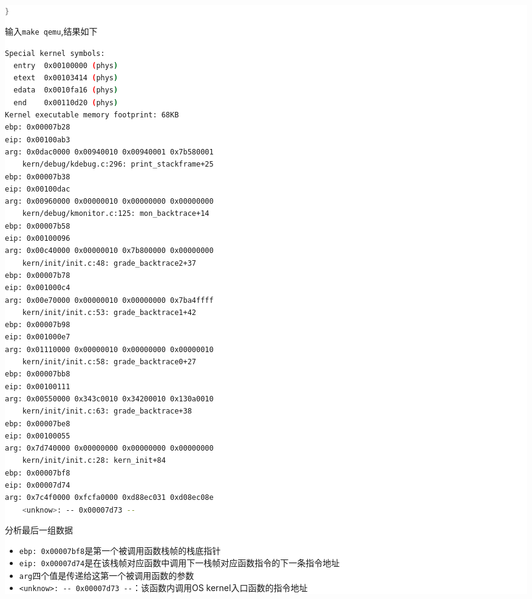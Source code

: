```c
}
```

输入`make qemu`,结果如下

```bash
Special kernel symbols:
  entry  0x00100000 (phys)
  etext  0x00103414 (phys)
  edata  0x0010fa16 (phys)
  end    0x00110d20 (phys)
Kernel executable memory footprint: 68KB
ebp: 0x00007b28
eip: 0x00100ab3
arg: 0x0dac0000 0x00940010 0x00940001 0x7b580001
    kern/debug/kdebug.c:296: print_stackframe+25
ebp: 0x00007b38
eip: 0x00100dac
arg: 0x00960000 0x00000010 0x00000000 0x00000000
    kern/debug/kmonitor.c:125: mon_backtrace+14
ebp: 0x00007b58
eip: 0x00100096
arg: 0x00c40000 0x00000010 0x7b800000 0x00000000
    kern/init/init.c:48: grade_backtrace2+37
ebp: 0x00007b78
eip: 0x001000c4
arg: 0x00e70000 0x00000010 0x00000000 0x7ba4ffff
    kern/init/init.c:53: grade_backtrace1+42
ebp: 0x00007b98
eip: 0x001000e7
arg: 0x01110000 0x00000010 0x00000000 0x00000010
    kern/init/init.c:58: grade_backtrace0+27
ebp: 0x00007bb8
eip: 0x00100111
arg: 0x00550000 0x343c0010 0x34200010 0x130a0010
    kern/init/init.c:63: grade_backtrace+38
ebp: 0x00007be8
eip: 0x00100055
arg: 0x7d740000 0x00000000 0x00000000 0x00000000
    kern/init/init.c:28: kern_init+84
ebp: 0x00007bf8
eip: 0x00007d74
arg: 0x7c4f0000 0xfcfa0000 0xd88ec031 0xd08ec08e
    <unknow>: -- 0x00007d73 --
```

分析最后一组数据

- `ebp: 0x00007bf8`是第一个被调用函数栈帧的栈底指针
- `eip: 0x00007d74`是在该栈帧对应函数中调用下一栈帧对应函数指令的下一条指令地址
- `arg`四个值是传递给这第一个被调用函数的参数
- `<unknow>: -- 0x00007d73 --`：该函数内调用OS kernel入口函数的指令地址
